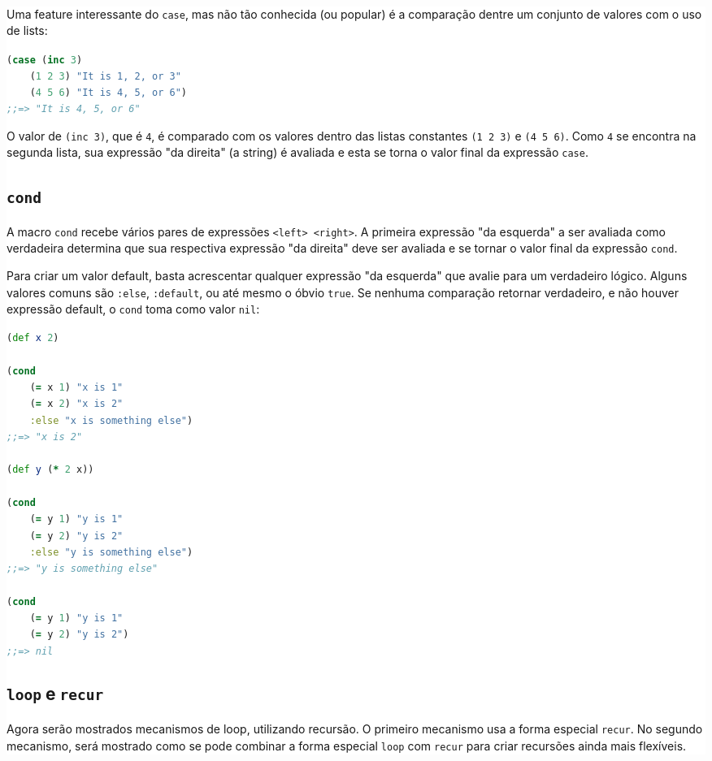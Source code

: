 Uma feature interessante do `case`, mas não tão conhecida (ou popular) é a comparação
dentre um conjunto de valores com o uso de lists:

```clojure
(case (inc 3)
    (1 2 3) "It is 1, 2, or 3"
    (4 5 6) "It is 4, 5, or 6")
;;=> "It is 4, 5, or 6"
```

O valor de `(inc 3)`, que é `4`, é comparado com os valores dentro das listas constantes
`(1 2 3)` e `(4 5 6)`. Como `4` se encontra na segunda lista, sua expressão "da direita"
(a string) é avaliada e esta se torna o valor final da expressão `case`.

## `cond`

A macro `cond` recebe vários pares de expressões `<left> <right>`. A primeira
expressão "da esquerda" a ser avaliada como verdadeira determina que sua respectiva
expressão "da direita" deve ser avaliada e se tornar o valor final da expressão `cond`.

Para criar um valor default, basta acrescentar qualquer expressão "da esquerda" que
avalie para um verdadeiro lógico. Alguns valores comuns são `:else`, `:default`, ou
até mesmo o óbvio `true`. Se nenhuma comparação retornar verdadeiro, e não houver
expressão default, o `cond` toma como valor `nil`:

```clojure
(def x 2)

(cond
    (= x 1) "x is 1"
    (= x 2) "x is 2"
    :else "x is something else")
;;=> "x is 2"

(def y (* 2 x))

(cond
    (= y 1) "y is 1"
    (= y 2) "y is 2"
    :else "y is something else")
;;=> "y is something else"

(cond
    (= y 1) "y is 1"
    (= y 2) "y is 2")
;;=> nil
```

## `loop` e `recur`

Agora serão mostrados mecanismos de loop, utilizando recursão. O primeiro mecanismo
usa a forma especial `recur`. No segundo mecanismo, será mostrado como se pode combinar
a forma especial `loop` com `recur` para criar recursões ainda mais flexíveis.
